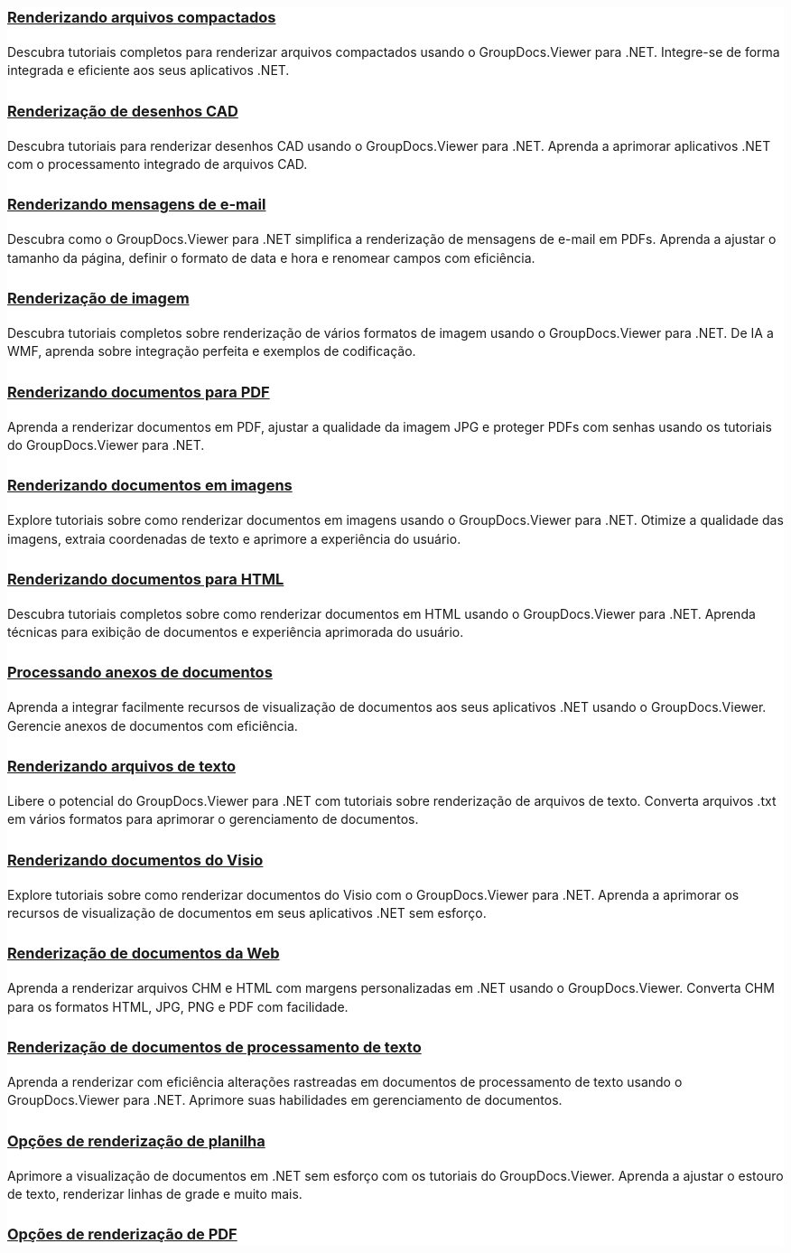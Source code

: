 ### [Renderizando arquivos compactados](./rendering-archive-files/)
Descubra tutoriais completos para renderizar arquivos compactados usando o GroupDocs.Viewer para .NET. Integre-se de forma integrada e eficiente aos seus aplicativos .NET.
### [Renderização de desenhos CAD](./rendering-cad-drawings/)
Descubra tutoriais para renderizar desenhos CAD usando o GroupDocs.Viewer para .NET. Aprenda a aprimorar aplicativos .NET com o processamento integrado de arquivos CAD.
### [Renderizando mensagens de e-mail](./rendering-email-messages/)
Descubra como o GroupDocs.Viewer para .NET simplifica a renderização de mensagens de e-mail em PDFs. Aprenda a ajustar o tamanho da página, definir o formato de data e hora e renomear campos com eficiência.
### [Renderização de imagem](./image-rendering/)
Descubra tutoriais completos sobre renderização de vários formatos de imagem usando o GroupDocs.Viewer para .NET. De IA a WMF, aprenda sobre integração perfeita e exemplos de codificação.
### [Renderizando documentos para PDF](./rendering-documents-pdf/)
Aprenda a renderizar documentos em PDF, ajustar a qualidade da imagem JPG e proteger PDFs com senhas usando os tutoriais do GroupDocs.Viewer para .NET.
### [Renderizando documentos em imagens](./rendering-documents-images/)
Explore tutoriais sobre como renderizar documentos em imagens usando o GroupDocs.Viewer para .NET. Otimize a qualidade das imagens, extraia coordenadas de texto e aprimore a experiência do usuário.
### [Renderizando documentos para HTML](./rendering-documents-html/)
Descubra tutoriais completos sobre como renderizar documentos em HTML usando o GroupDocs.Viewer para .NET. Aprenda técnicas para exibição de documentos e experiência aprimorada do usuário.
### [Processando anexos de documentos](./processing-document-attachments/)
Aprenda a integrar facilmente recursos de visualização de documentos aos seus aplicativos .NET usando o GroupDocs.Viewer. Gerencie anexos de documentos com eficiência.
### [Renderizando arquivos de texto](./rendering-text-files/)
Libere o potencial do GroupDocs.Viewer para .NET com tutoriais sobre renderização de arquivos de texto. Converta arquivos .txt em vários formatos para aprimorar o gerenciamento de documentos.
### [Renderizando documentos do Visio](./rendering-visio-documents/)
Explore tutoriais sobre como renderizar documentos do Visio com o GroupDocs.Viewer para .NET. Aprenda a aprimorar os recursos de visualização de documentos em seus aplicativos .NET sem esforço.
### [Renderização de documentos da Web](./rendering-web-documents/)
Aprenda a renderizar arquivos CHM e HTML com margens personalizadas em .NET usando o GroupDocs.Viewer. Converta CHM para os formatos HTML, JPG, PNG e PDF com facilidade.
### [Renderização de documentos de processamento de texto](./rendering-word-processing-documents/)
Aprenda a renderizar com eficiência alterações rastreadas em documentos de processamento de texto usando o GroupDocs.Viewer para .NET. Aprimore suas habilidades em gerenciamento de documentos.
### [Opções de renderização de planilha](./spreadsheet-rendering-options/)
Aprimore a visualização de documentos em .NET sem esforço com os tutoriais do GroupDocs.Viewer. Aprenda a ajustar o estouro de texto, renderizar linhas de grade e muito mais.
### [Opções de renderização de PDF](./pdf-rendering-options/)